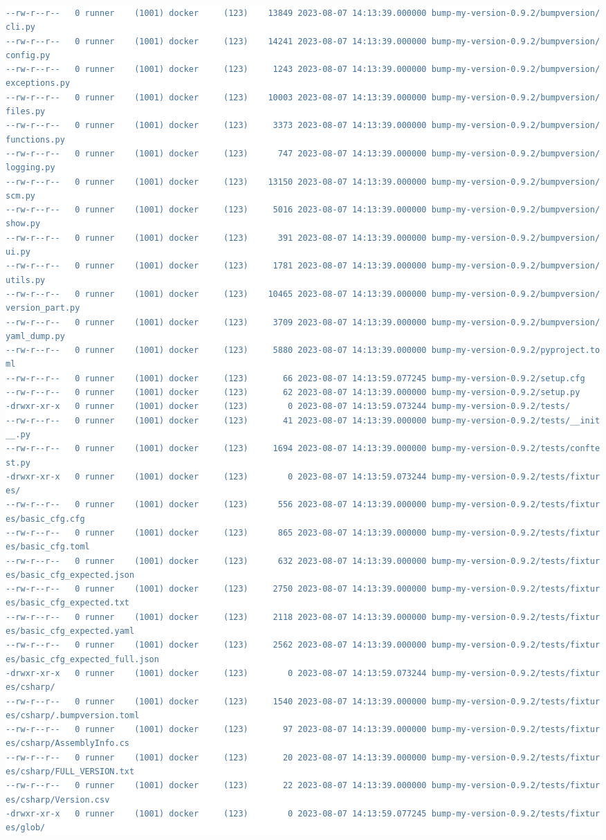 ```diff
--rw-r--r--   0 runner    (1001) docker     (123)    13849 2023-08-07 14:13:39.000000 bump-my-version-0.9.2/bumpversion/cli.py
--rw-r--r--   0 runner    (1001) docker     (123)    14241 2023-08-07 14:13:39.000000 bump-my-version-0.9.2/bumpversion/config.py
--rw-r--r--   0 runner    (1001) docker     (123)     1243 2023-08-07 14:13:39.000000 bump-my-version-0.9.2/bumpversion/exceptions.py
--rw-r--r--   0 runner    (1001) docker     (123)    10003 2023-08-07 14:13:39.000000 bump-my-version-0.9.2/bumpversion/files.py
--rw-r--r--   0 runner    (1001) docker     (123)     3373 2023-08-07 14:13:39.000000 bump-my-version-0.9.2/bumpversion/functions.py
--rw-r--r--   0 runner    (1001) docker     (123)      747 2023-08-07 14:13:39.000000 bump-my-version-0.9.2/bumpversion/logging.py
--rw-r--r--   0 runner    (1001) docker     (123)    13150 2023-08-07 14:13:39.000000 bump-my-version-0.9.2/bumpversion/scm.py
--rw-r--r--   0 runner    (1001) docker     (123)     5016 2023-08-07 14:13:39.000000 bump-my-version-0.9.2/bumpversion/show.py
--rw-r--r--   0 runner    (1001) docker     (123)      391 2023-08-07 14:13:39.000000 bump-my-version-0.9.2/bumpversion/ui.py
--rw-r--r--   0 runner    (1001) docker     (123)     1781 2023-08-07 14:13:39.000000 bump-my-version-0.9.2/bumpversion/utils.py
--rw-r--r--   0 runner    (1001) docker     (123)    10465 2023-08-07 14:13:39.000000 bump-my-version-0.9.2/bumpversion/version_part.py
--rw-r--r--   0 runner    (1001) docker     (123)     3709 2023-08-07 14:13:39.000000 bump-my-version-0.9.2/bumpversion/yaml_dump.py
--rw-r--r--   0 runner    (1001) docker     (123)     5880 2023-08-07 14:13:39.000000 bump-my-version-0.9.2/pyproject.toml
--rw-r--r--   0 runner    (1001) docker     (123)       66 2023-08-07 14:13:59.077245 bump-my-version-0.9.2/setup.cfg
--rw-r--r--   0 runner    (1001) docker     (123)       62 2023-08-07 14:13:39.000000 bump-my-version-0.9.2/setup.py
-drwxr-xr-x   0 runner    (1001) docker     (123)        0 2023-08-07 14:13:59.073244 bump-my-version-0.9.2/tests/
--rw-r--r--   0 runner    (1001) docker     (123)       41 2023-08-07 14:13:39.000000 bump-my-version-0.9.2/tests/__init__.py
--rw-r--r--   0 runner    (1001) docker     (123)     1694 2023-08-07 14:13:39.000000 bump-my-version-0.9.2/tests/conftest.py
-drwxr-xr-x   0 runner    (1001) docker     (123)        0 2023-08-07 14:13:59.073244 bump-my-version-0.9.2/tests/fixtures/
--rw-r--r--   0 runner    (1001) docker     (123)      556 2023-08-07 14:13:39.000000 bump-my-version-0.9.2/tests/fixtures/basic_cfg.cfg
--rw-r--r--   0 runner    (1001) docker     (123)      865 2023-08-07 14:13:39.000000 bump-my-version-0.9.2/tests/fixtures/basic_cfg.toml
--rw-r--r--   0 runner    (1001) docker     (123)      632 2023-08-07 14:13:39.000000 bump-my-version-0.9.2/tests/fixtures/basic_cfg_expected.json
--rw-r--r--   0 runner    (1001) docker     (123)     2750 2023-08-07 14:13:39.000000 bump-my-version-0.9.2/tests/fixtures/basic_cfg_expected.txt
--rw-r--r--   0 runner    (1001) docker     (123)     2118 2023-08-07 14:13:39.000000 bump-my-version-0.9.2/tests/fixtures/basic_cfg_expected.yaml
--rw-r--r--   0 runner    (1001) docker     (123)     2562 2023-08-07 14:13:39.000000 bump-my-version-0.9.2/tests/fixtures/basic_cfg_expected_full.json
-drwxr-xr-x   0 runner    (1001) docker     (123)        0 2023-08-07 14:13:59.073244 bump-my-version-0.9.2/tests/fixtures/csharp/
--rw-r--r--   0 runner    (1001) docker     (123)     1540 2023-08-07 14:13:39.000000 bump-my-version-0.9.2/tests/fixtures/csharp/.bumpversion.toml
--rw-r--r--   0 runner    (1001) docker     (123)       97 2023-08-07 14:13:39.000000 bump-my-version-0.9.2/tests/fixtures/csharp/AssemblyInfo.cs
--rw-r--r--   0 runner    (1001) docker     (123)       20 2023-08-07 14:13:39.000000 bump-my-version-0.9.2/tests/fixtures/csharp/FULL_VERSION.txt
--rw-r--r--   0 runner    (1001) docker     (123)       22 2023-08-07 14:13:39.000000 bump-my-version-0.9.2/tests/fixtures/csharp/Version.csv
-drwxr-xr-x   0 runner    (1001) docker     (123)        0 2023-08-07 14:13:59.077245 bump-my-version-0.9.2/tests/fixtures/glob/
```